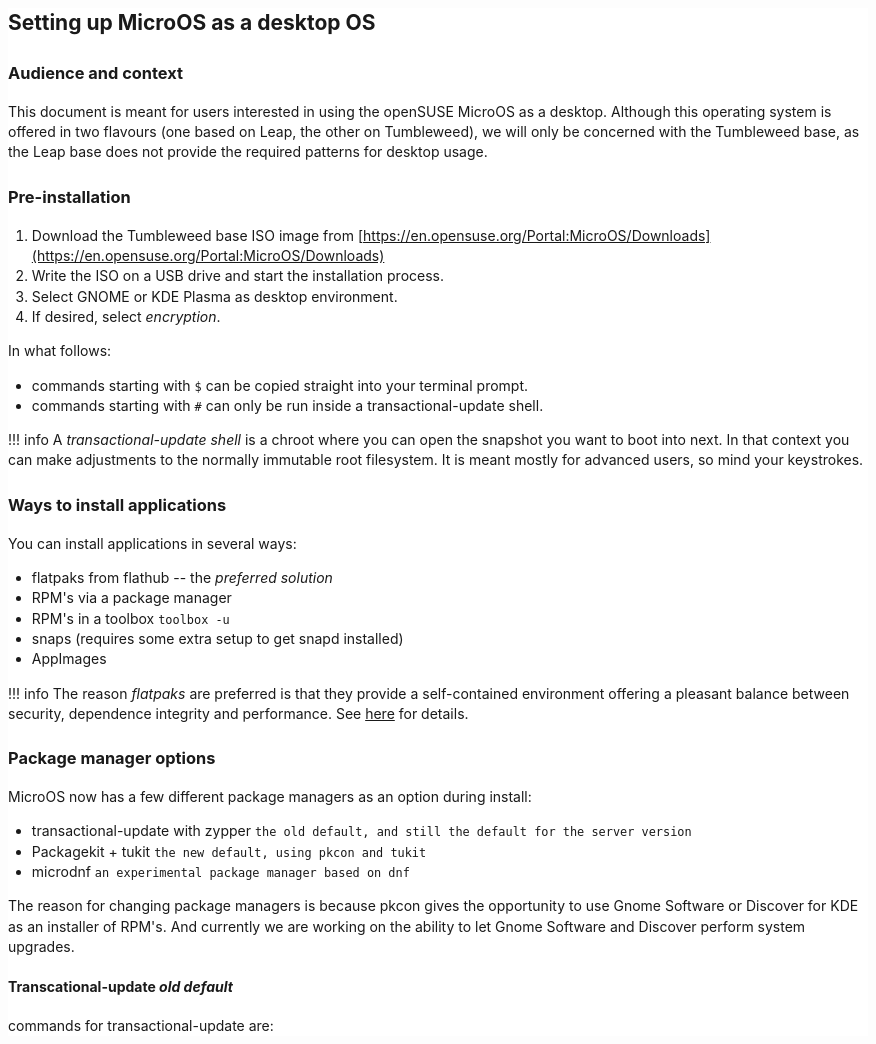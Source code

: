 ## Setting up MicroOS as a desktop OS
### Audience and context
This document is meant for users interested in using the openSUSE MicroOS as a desktop. Although this operating system is offered in two flavours (one based on Leap, the other on Tumbleweed), we will only be concerned with the Tumbleweed base, as the Leap base does not provide the required patterns for desktop usage.

### Pre-installation

  1. Download the Tumbleweed base ISO image from [https://en.opensuse.org/Portal:MicroOS/Downloads](https://en.opensuse.org/Portal:MicroOS/Downloads)
  2. Write the ISO on a USB drive and start the installation process.
  3. Select GNOME or KDE Plasma as desktop environment.
  4. If desired, select _encryption_. 

In what follows:

  * commands starting with `$` can be copied straight into your terminal prompt.
  * commands starting with `#` can only be run inside a transactional-update shell.

!!! info
    A _transactional-update shell_ is a chroot where you can open the snapshot you want to boot into next. In that context you can make adjustments to the normally immutable root filesystem. It is meant mostly for advanced users, so mind your keystrokes.

### Ways to install applications
You can install applications in several ways:

  * flatpaks from flathub -- the _preferred solution_ 
  * RPM's via a package manager
  * RPM's in a toolbox `toolbox -u`
  * snaps (requires some extra setup to get snapd installed)
  * AppImages

!!! info
    The reason _flatpaks_ are preferred is that they provide a self-contained environment offering a pleasant balance between security, dependence integrity and performance. See [here](https://flatpak.org/) for details.

### Package manager options
MicroOS now has a few different package managers as an option during install:

  * transactional-update with zypper `the old default, and still the default for the server version`
  * Packagekit + tukit `the new default, using pkcon and tukit`
  * microdnf `an experimental package manager based on dnf`

The reason for changing package managers is because pkcon gives the opportunity to use Gnome Software or Discover for KDE as an installer of RPM's. And currently we are working on the ability to let Gnome Software and Discover perform system upgrades.

#### Transcational-update _old default_
commands for transactional-update are:
